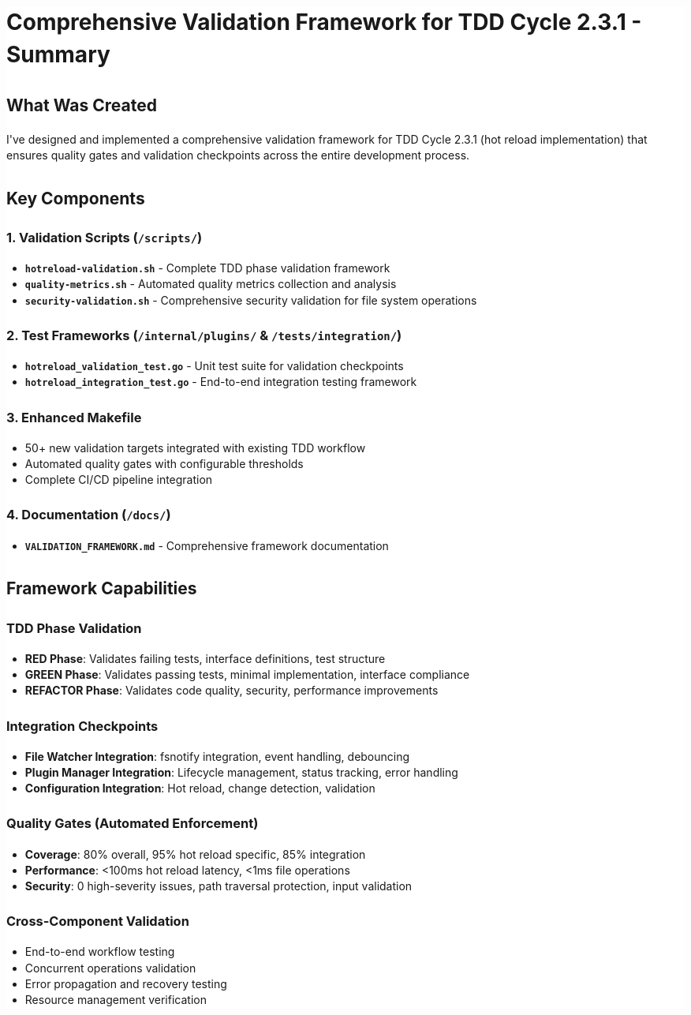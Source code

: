 # Comprehensive Validation Framework for TDD Cycle 2.3.1 - Summary

## What Was Created

I've designed and implemented a comprehensive validation framework for TDD Cycle 2.3.1 (hot reload implementation) that ensures quality gates and validation checkpoints across the entire development process.

## Key Components

### 1. **Validation Scripts** (`/scripts/`)
- **`hotreload-validation.sh`** - Complete TDD phase validation framework
- **`quality-metrics.sh`** - Automated quality metrics collection and analysis
- **`security-validation.sh`** - Comprehensive security validation for file system operations

### 2. **Test Frameworks** (`/internal/plugins/` & `/tests/integration/`)
- **`hotreload_validation_test.go`** - Unit test suite for validation checkpoints
- **`hotreload_integration_test.go`** - End-to-end integration testing framework

### 3. **Enhanced Makefile**
- 50+ new validation targets integrated with existing TDD workflow
- Automated quality gates with configurable thresholds  
- Complete CI/CD pipeline integration

### 4. **Documentation** (`/docs/`)
- **`VALIDATION_FRAMEWORK.md`** - Comprehensive framework documentation

## Framework Capabilities

### TDD Phase Validation
- **RED Phase**: Validates failing tests, interface definitions, test structure
- **GREEN Phase**: Validates passing tests, minimal implementation, interface compliance
- **REFACTOR Phase**: Validates code quality, security, performance improvements

### Integration Checkpoints
- **File Watcher Integration**: fsnotify integration, event handling, debouncing
- **Plugin Manager Integration**: Lifecycle management, status tracking, error handling
- **Configuration Integration**: Hot reload, change detection, validation

### Quality Gates (Automated Enforcement)
- **Coverage**: 80% overall, 95% hot reload specific, 85% integration
- **Performance**: <100ms hot reload latency, <1ms file operations
- **Security**: 0 high-severity issues, path traversal protection, input validation

### Cross-Component Validation
- End-to-end workflow testing
- Concurrent operations validation  
- Error propagation and recovery testing
- Resource management verification
